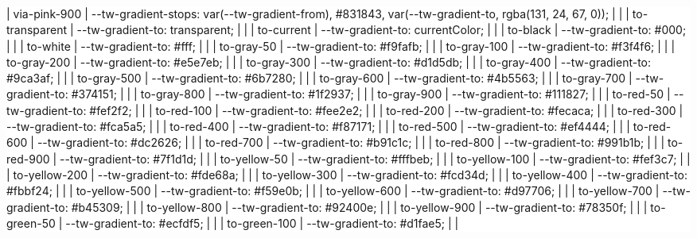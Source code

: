 | via-pink-900     | --tw-gradient-stops: var(--tw-gradient-from), #831843, var(--tw-gradient-to, rgba(131, 24, 67, 0)); |         |
| to-transparent   | --tw-gradient-to: transparent;                               |         |
| to-current       | --tw-gradient-to: currentColor;                              |         |
| to-black         | --tw-gradient-to: #000;                                      |         |
| to-white         | --tw-gradient-to: #fff;                                      |         |
| to-gray-50       | --tw-gradient-to: #f9fafb;                                   |         |
| to-gray-100      | --tw-gradient-to: #f3f4f6;                                   |         |
| to-gray-200      | --tw-gradient-to: #e5e7eb;                                   |         |
| to-gray-300      | --tw-gradient-to: #d1d5db;                                   |         |
| to-gray-400      | --tw-gradient-to: #9ca3af;                                   |         |
| to-gray-500      | --tw-gradient-to: #6b7280;                                   |         |
| to-gray-600      | --tw-gradient-to: #4b5563;                                   |         |
| to-gray-700      | --tw-gradient-to: #374151;                                   |         |
| to-gray-800      | --tw-gradient-to: #1f2937;                                   |         |
| to-gray-900      | --tw-gradient-to: #111827;                                   |         |
| to-red-50        | --tw-gradient-to: #fef2f2;                                   |         |
| to-red-100       | --tw-gradient-to: #fee2e2;                                   |         |
| to-red-200       | --tw-gradient-to: #fecaca;                                   |         |
| to-red-300       | --tw-gradient-to: #fca5a5;                                   |         |
| to-red-400       | --tw-gradient-to: #f87171;                                   |         |
| to-red-500       | --tw-gradient-to: #ef4444;                                   |         |
| to-red-600       | --tw-gradient-to: #dc2626;                                   |         |
| to-red-700       | --tw-gradient-to: #b91c1c;                                   |         |
| to-red-800       | --tw-gradient-to: #991b1b;                                   |         |
| to-red-900       | --tw-gradient-to: #7f1d1d;                                   |         |
| to-yellow-50     | --tw-gradient-to: #fffbeb;                                   |         |
| to-yellow-100    | --tw-gradient-to: #fef3c7;                                   |         |
| to-yellow-200    | --tw-gradient-to: #fde68a;                                   |         |
| to-yellow-300    | --tw-gradient-to: #fcd34d;                                   |         |
| to-yellow-400    | --tw-gradient-to: #fbbf24;                                   |         |
| to-yellow-500    | --tw-gradient-to: #f59e0b;                                   |         |
| to-yellow-600    | --tw-gradient-to: #d97706;                                   |         |
| to-yellow-700    | --tw-gradient-to: #b45309;                                   |         |
| to-yellow-800    | --tw-gradient-to: #92400e;                                   |         |
| to-yellow-900    | --tw-gradient-to: #78350f;                                   |         |
| to-green-50      | --tw-gradient-to: #ecfdf5;                                   |         |
| to-green-100     | --tw-gradient-to: #d1fae5;                                   |         |